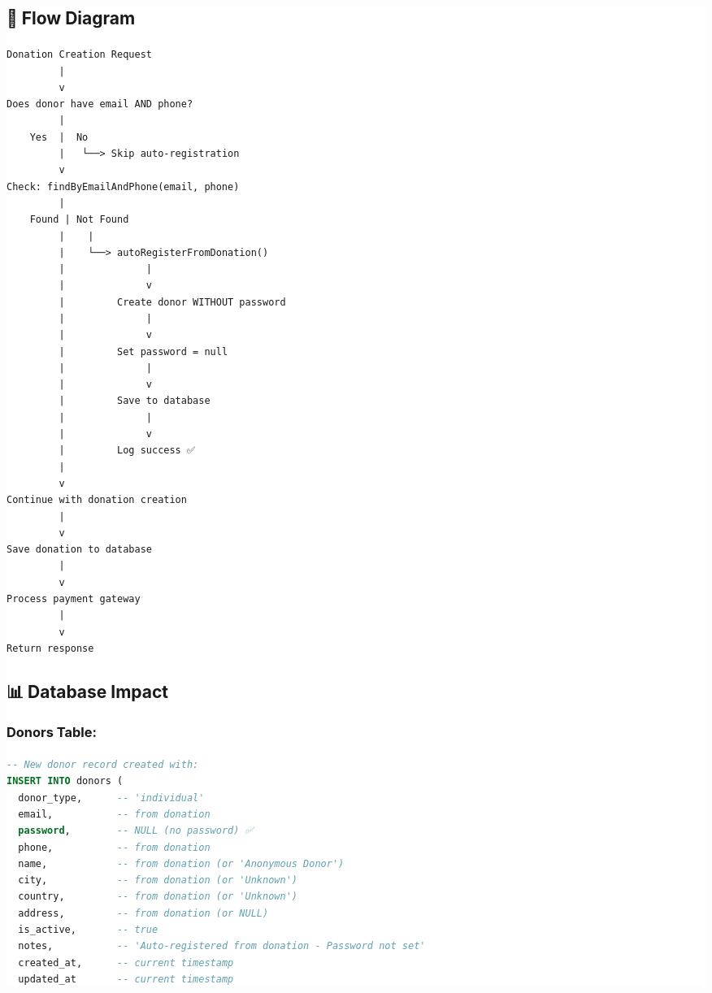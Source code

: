 ```typescript
```

## 🔄 Flow Diagram

```
Donation Creation Request
         |
         v
Does donor have email AND phone?
         |
    Yes  |  No
         |   └──> Skip auto-registration
         v
Check: findByEmailAndPhone(email, phone)
         |
    Found | Not Found
         |    |
         |    └──> autoRegisterFromDonation()
         |              |
         |              v
         |         Create donor WITHOUT password
         |              |
         |              v
         |         Set password = null
         |              |
         |              v
         |         Save to database
         |              |
         |              v
         |         Log success ✅
         |
         v
Continue with donation creation
         |
         v
Save donation to database
         |
         v
Process payment gateway
         |
         v
Return response
```

## 📊 Database Impact

### **Donors Table:**
```sql
-- New donor record created with:
INSERT INTO donors (
  donor_type,      -- 'individual'
  email,           -- from donation
  password,        -- NULL (no password) ✅
  phone,           -- from donation
  name,            -- from donation (or 'Anonymous Donor')
  city,            -- from donation (or 'Unknown')
  country,         -- from donation (or 'Unknown')
  address,         -- from donation (or NULL)
  is_active,       -- true
  notes,           -- 'Auto-registered from donation - Password not set'
  created_at,      -- current timestamp
  updated_at       -- current timestamp
```